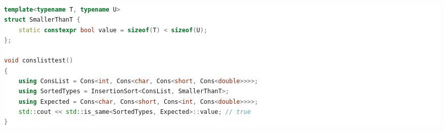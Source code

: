 ```cpp
template<typename T, typename U>
struct SmallerThanT {
    static constexpr bool value = sizeof(T) < sizeof(U);
};

void conslisttest()
{
    using ConsList = Cons<int, Cons<char, Cons<short, Cons<double>>>>;
    using SortedTypes = InsertionSort<ConsList, SmallerThanT>;
    using Expected = Cons<char, Cons<short, Cons<int, Cons<double>>>>;
    std::cout << std::is_same<SortedTypes, Expected>::value; // true
}
```
